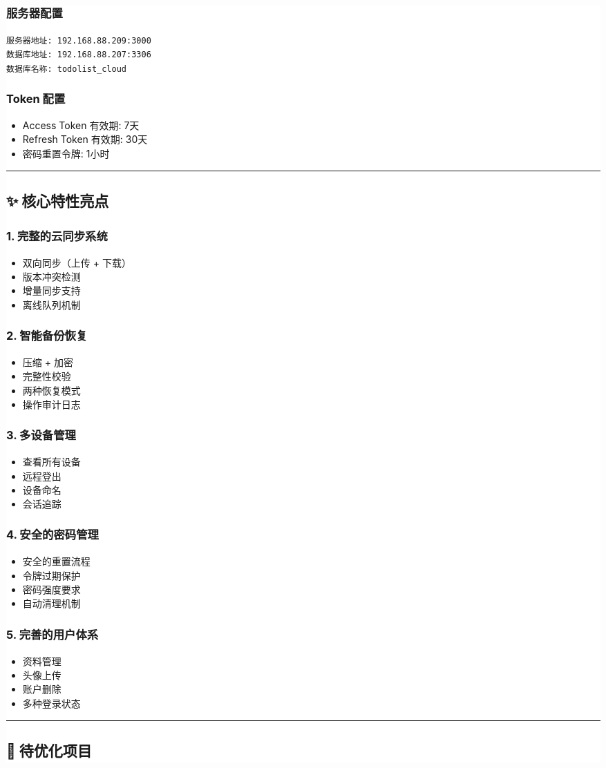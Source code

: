 ### 服务器配置
```env
服务器地址: 192.168.88.209:3000
数据库地址: 192.168.88.207:3306
数据库名称: todolist_cloud
```

### Token 配置
- Access Token 有效期: 7天
- Refresh Token 有效期: 30天
- 密码重置令牌: 1小时

---

## ✨ 核心特性亮点

### 1. 完整的云同步系统
- 双向同步（上传 + 下载）
- 版本冲突检测
- 增量同步支持
- 离线队列机制

### 2. 智能备份恢复
- 压缩 + 加密
- 完整性校验
- 两种恢复模式
- 操作审计日志

### 3. 多设备管理
- 查看所有设备
- 远程登出
- 设备命名
- 会话追踪

### 4. 安全的密码管理
- 安全的重置流程
- 令牌过期保护
- 密码强度要求
- 自动清理机制

### 5. 完善的用户体系
- 资料管理
- 头像上传
- 账户删除
- 多种登录状态

---

## 📝 待优化项目
